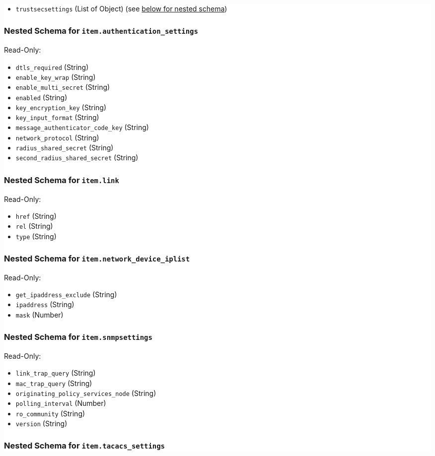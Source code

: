 - `trustsecsettings` (List of Object) (see [below for nested schema](#nestedobjatt--item--trustsecsettings))

<a id="nestedobjatt--item--authentication_settings"></a>
### Nested Schema for `item.authentication_settings`

Read-Only:

- `dtls_required` (String)
- `enable_key_wrap` (String)
- `enable_multi_secret` (String)
- `enabled` (String)
- `key_encryption_key` (String)
- `key_input_format` (String)
- `message_authenticator_code_key` (String)
- `network_protocol` (String)
- `radius_shared_secret` (String)
- `second_radius_shared_secret` (String)


<a id="nestedobjatt--item--link"></a>
### Nested Schema for `item.link`

Read-Only:

- `href` (String)
- `rel` (String)
- `type` (String)


<a id="nestedobjatt--item--network_device_iplist"></a>
### Nested Schema for `item.network_device_iplist`

Read-Only:

- `get_ipaddress_exclude` (String)
- `ipaddress` (String)
- `mask` (Number)


<a id="nestedobjatt--item--snmpsettings"></a>
### Nested Schema for `item.snmpsettings`

Read-Only:

- `link_trap_query` (String)
- `mac_trap_query` (String)
- `originating_policy_services_node` (String)
- `polling_interval` (Number)
- `ro_community` (String)
- `version` (String)


<a id="nestedobjatt--item--tacacs_settings"></a>
### Nested Schema for `item.tacacs_settings`
